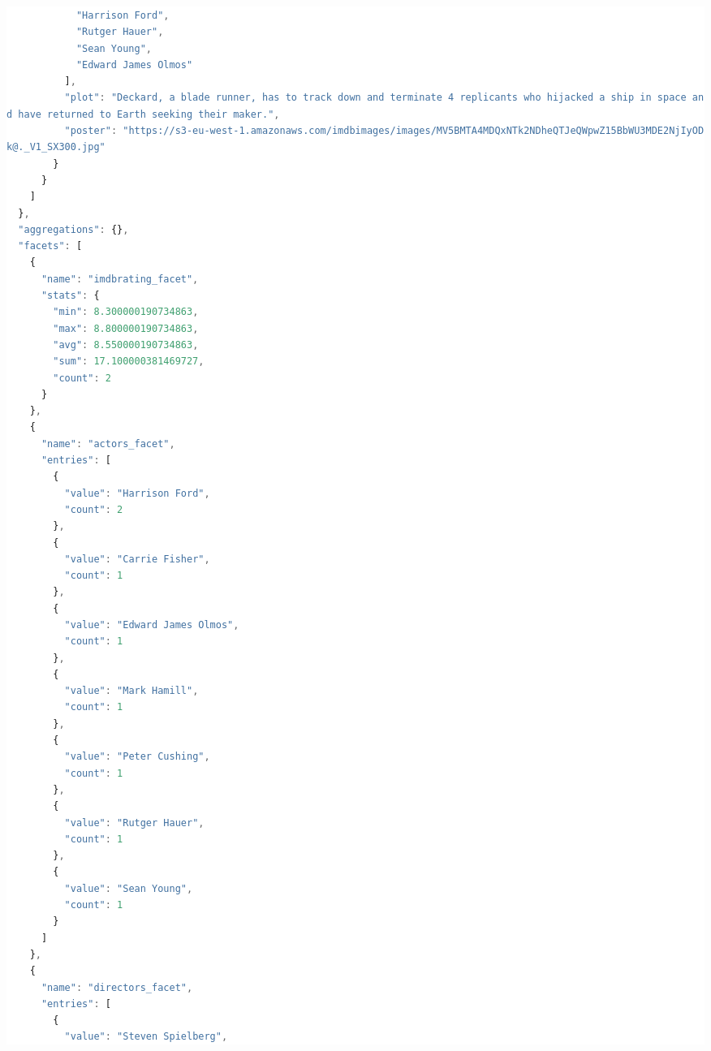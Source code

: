 ```js
            "Harrison Ford",
            "Rutger Hauer",
            "Sean Young",
            "Edward James Olmos"
          ],
          "plot": "Deckard, a blade runner, has to track down and terminate 4 replicants who hijacked a ship in space and have returned to Earth seeking their maker.",
          "poster": "https://s3-eu-west-1.amazonaws.com/imdbimages/images/MV5BMTA4MDQxNTk2NDheQTJeQWpwZ15BbWU3MDE2NjIyODk@._V1_SX300.jpg"
        }
      }
    ]
  },
  "aggregations": {},
  "facets": [
    {
      "name": "imdbrating_facet",
      "stats": {
        "min": 8.300000190734863,
        "max": 8.800000190734863,
        "avg": 8.550000190734863,
        "sum": 17.100000381469727,
        "count": 2
      }
    },
    {
      "name": "actors_facet",
      "entries": [
        {
          "value": "Harrison Ford",
          "count": 2
        },
        {
          "value": "Carrie Fisher",
          "count": 1
        },
        {
          "value": "Edward James Olmos",
          "count": 1
        },
        {
          "value": "Mark Hamill",
          "count": 1
        },
        {
          "value": "Peter Cushing",
          "count": 1
        },
        {
          "value": "Rutger Hauer",
          "count": 1
        },
        {
          "value": "Sean Young",
          "count": 1
        }
      ]
    },
    {
      "name": "directors_facet",
      "entries": [
        {
          "value": "Steven Spielberg",
```
